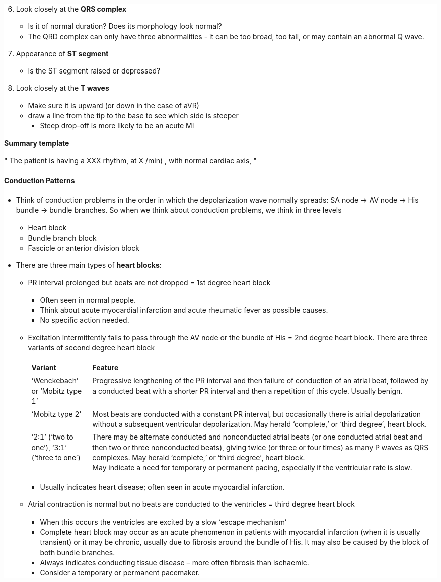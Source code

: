 6. Look closely at the **QRS complex**

   - Is it of normal duration? Does its morphology look normal?
   - The QRD complex can only have three abnormalities - it can be too broad, too tall, or may contain an abnormal Q wave.

7. Appearance of **ST segment** 

   - Is the ST segment raised or depressed?

8. Look closely at the **T waves**

   - Make sure it is upward (or down in the case of aVR)
   - draw a line from the tip to the base to see which side is steeper
     - Steep drop-off is more likely to be an acute MI

**Summary template**

" The patient is having a XXX rhythm, at X /min) , with normal cardiac axis, "

#### Conduction Patterns

- Think of conduction problems in the order in which the depolarization wave normally spreads: SA node &rarr; AV node &rarr; His bundle &rarr; bundle branches. So when we think about conduction problems, we think in three levels

  - Heart block
  - Bundle branch block
  - Fascicle or anterior division block

- There are three main types of **heart blocks**:

  - PR interval prolonged but beats are not dropped = 1st degree heart block

    - Often seen in normal people.
    - Think about acute myocardial infarction and acute rheumatic fever as possible causes.
    - No specific action needed.

  - Excitation intermittently fails to pass through the AV node or the bundle of His = 2nd degree heart block. There are three variants of second degree heart block

    | Variant                                      | Feature                                                      |
    | -------------------------------------------- | ------------------------------------------------------------ |
    | ‘Wenckebach’ or ‘Mobitz type 1’              | Progressive lengthening of the PR interval and then failure of conduction of an atrial beat, followed by a conducted beat with a shorter PR interval and then a repetition of this cycle. Usually benign. |
    | ‘Mobitz type 2’                              | Most beats are conducted with a constant PR interval, but occasionally there is atrial depolarization without a subsequent ventricular depolarization. May herald ‘complete,’ or ‘third degree’, heart block. |
    | ‘2:1’ (‘two to one’), ‘3:1’ (‘three to one’) | There may be alternate conducted and nonconducted atrial beats (or one conducted atrial beat and then two or three nonconducted beats), giving twice (or three or four times) as many P waves as QRS complexes. May herald ‘complete,’ or ‘third degree’, heart block. <br />May indicate a need for temporary or permanent pacing, especially if the ventricular rate is slow. |

    - Usually indicates heart disease; often seen in acute myocardial infarction.

  - Atrial contraction is normal but no beats are conducted to the ventricles = third degree heart block

    - When this occurs the ventricles are excited by a slow ‘escape mechanism’
    - Complete heart block may occur as an acute phenomenon in patients with myocardial infarction (when it is usually transient) or it may be chronic, usually due to fibrosis around the bundle of His. It may also be caused by the block of both bundle branches.
    - Always indicates conducting tissue disease – more often fibrosis than ischaemic.
    - Consider a temporary or permanent pacemaker.
